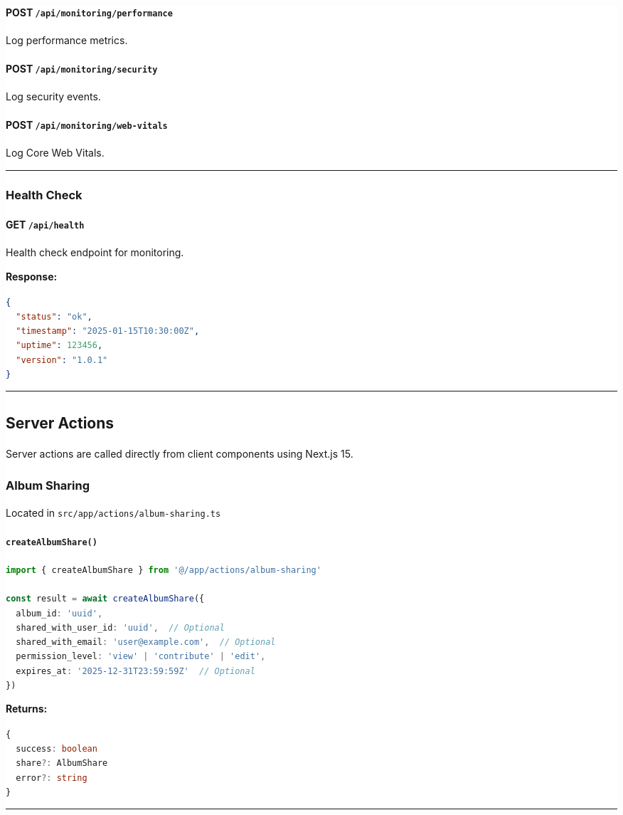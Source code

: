 #### POST `/api/monitoring/performance`

Log performance metrics.

#### POST `/api/monitoring/security`

Log security events.

#### POST `/api/monitoring/web-vitals`

Log Core Web Vitals.

---

### Health Check

#### GET `/api/health`

Health check endpoint for monitoring.

**Response:**
```json
{
  "status": "ok",
  "timestamp": "2025-01-15T10:30:00Z",
  "uptime": 123456,
  "version": "1.0.1"
}
```

---

## Server Actions

Server actions are called directly from client components using Next.js 15.

### Album Sharing

Located in `src/app/actions/album-sharing.ts`

#### `createAlbumShare()`

```typescript
import { createAlbumShare } from '@/app/actions/album-sharing'

const result = await createAlbumShare({
  album_id: 'uuid',
  shared_with_user_id: 'uuid',  // Optional
  shared_with_email: 'user@example.com',  // Optional
  permission_level: 'view' | 'contribute' | 'edit',
  expires_at: '2025-12-31T23:59:59Z'  // Optional
})
```

**Returns:**
```typescript
{
  success: boolean
  share?: AlbumShare
  error?: string
}
```

---